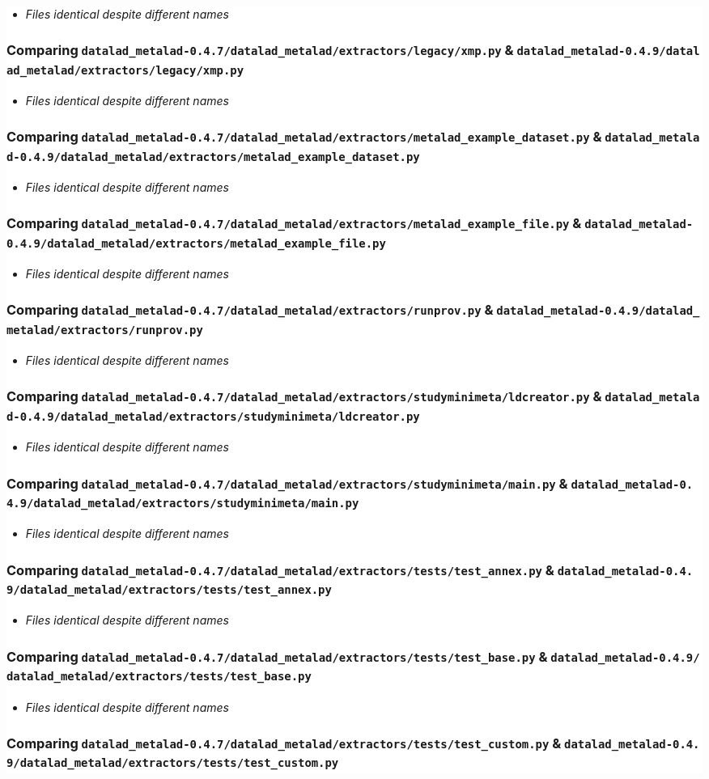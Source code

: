  * *Files identical despite different names*

### Comparing `datalad_metalad-0.4.7/datalad_metalad/extractors/legacy/xmp.py` & `datalad_metalad-0.4.9/datalad_metalad/extractors/legacy/xmp.py`

 * *Files identical despite different names*

### Comparing `datalad_metalad-0.4.7/datalad_metalad/extractors/metalad_example_dataset.py` & `datalad_metalad-0.4.9/datalad_metalad/extractors/metalad_example_dataset.py`

 * *Files identical despite different names*

### Comparing `datalad_metalad-0.4.7/datalad_metalad/extractors/metalad_example_file.py` & `datalad_metalad-0.4.9/datalad_metalad/extractors/metalad_example_file.py`

 * *Files identical despite different names*

### Comparing `datalad_metalad-0.4.7/datalad_metalad/extractors/runprov.py` & `datalad_metalad-0.4.9/datalad_metalad/extractors/runprov.py`

 * *Files identical despite different names*

### Comparing `datalad_metalad-0.4.7/datalad_metalad/extractors/studyminimeta/ldcreator.py` & `datalad_metalad-0.4.9/datalad_metalad/extractors/studyminimeta/ldcreator.py`

 * *Files identical despite different names*

### Comparing `datalad_metalad-0.4.7/datalad_metalad/extractors/studyminimeta/main.py` & `datalad_metalad-0.4.9/datalad_metalad/extractors/studyminimeta/main.py`

 * *Files identical despite different names*

### Comparing `datalad_metalad-0.4.7/datalad_metalad/extractors/tests/test_annex.py` & `datalad_metalad-0.4.9/datalad_metalad/extractors/tests/test_annex.py`

 * *Files identical despite different names*

### Comparing `datalad_metalad-0.4.7/datalad_metalad/extractors/tests/test_base.py` & `datalad_metalad-0.4.9/datalad_metalad/extractors/tests/test_base.py`

 * *Files identical despite different names*

### Comparing `datalad_metalad-0.4.7/datalad_metalad/extractors/tests/test_custom.py` & `datalad_metalad-0.4.9/datalad_metalad/extractors/tests/test_custom.py`
